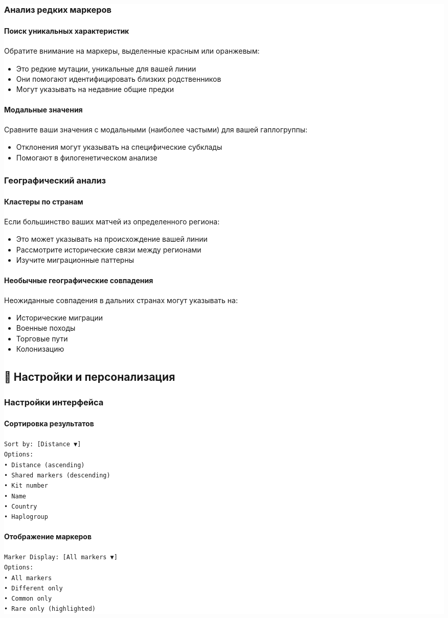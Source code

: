 ### Анализ редких маркеров

#### Поиск уникальных характеристик
Обратите внимание на маркеры, выделенные красным или оранжевым:
- Это редкие мутации, уникальные для вашей линии
- Они помогают идентифицировать близких родственников
- Могут указывать на недавние общие предки

#### Модальные значения
Сравните ваши значения с модальными (наиболее частыми) для вашей гаплогруппы:
- Отклонения могут указывать на специфические субклады
- Помогают в филогенетическом анализе

### Географический анализ

#### Кластеры по странам
Если большинство ваших матчей из определенного региона:
- Это может указывать на происхождение вашей линии
- Рассмотрите исторические связи между регионами
- Изучите миграционные паттерны

#### Необычные географические совпадения
Неожиданные совпадения в дальних странах могут указывать на:
- Исторические миграции
- Военные походы
- Торговые пути
- Колонизацию

## 🔧 Настройки и персонализация

### Настройки интерфейса

#### Сортировка результатов
```
Sort by: [Distance ▼]
Options:
• Distance (ascending)
• Shared markers (descending)  
• Kit number
• Name
• Country
• Haplogroup
```

#### Отображение маркеров
```
Marker Display: [All markers ▼]
Options:
• All markers
• Different only
• Common only
• Rare only (highlighted)
```
